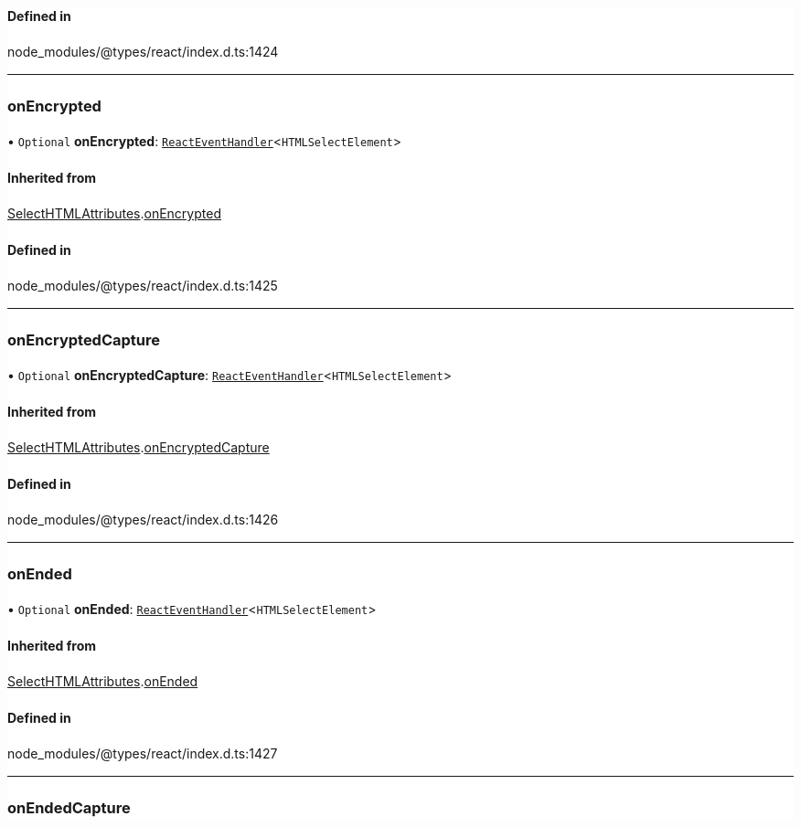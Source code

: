 #### Defined in

node_modules/@types/react/index.d.ts:1424

___

### onEncrypted

• `Optional` **onEncrypted**: [`ReactEventHandler`](../modules/components_Container._internal_.md#reacteventhandler)<`HTMLSelectElement`\>

#### Inherited from

[SelectHTMLAttributes](components_Container._internal_.SelectHTMLAttributes.md).[onEncrypted](components_Container._internal_.SelectHTMLAttributes.md#onencrypted)

#### Defined in

node_modules/@types/react/index.d.ts:1425

___

### onEncryptedCapture

• `Optional` **onEncryptedCapture**: [`ReactEventHandler`](../modules/components_Container._internal_.md#reacteventhandler)<`HTMLSelectElement`\>

#### Inherited from

[SelectHTMLAttributes](components_Container._internal_.SelectHTMLAttributes.md).[onEncryptedCapture](components_Container._internal_.SelectHTMLAttributes.md#onencryptedcapture)

#### Defined in

node_modules/@types/react/index.d.ts:1426

___

### onEnded

• `Optional` **onEnded**: [`ReactEventHandler`](../modules/components_Container._internal_.md#reacteventhandler)<`HTMLSelectElement`\>

#### Inherited from

[SelectHTMLAttributes](components_Container._internal_.SelectHTMLAttributes.md).[onEnded](components_Container._internal_.SelectHTMLAttributes.md#onended)

#### Defined in

node_modules/@types/react/index.d.ts:1427

___

### onEndedCapture
